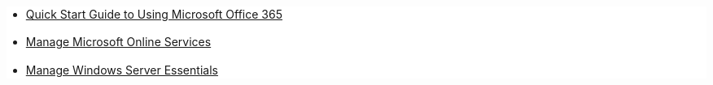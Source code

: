 -   [Quick Start Guide to Using Microsoft Office 365](../Topic/Quick%20Start%20Guide%20to%20Using%20Microsoft%20Office%20365%20with%20Windows%20Server%20Essentials.md)  
  
-   [Manage Microsoft Online Services](Manage-Microsoft-Online-Services-in-Windows-Server-Essentials.md)  
  
-   [Manage Windows Server Essentials](Manage-Windows-Server-Essentials.md)
